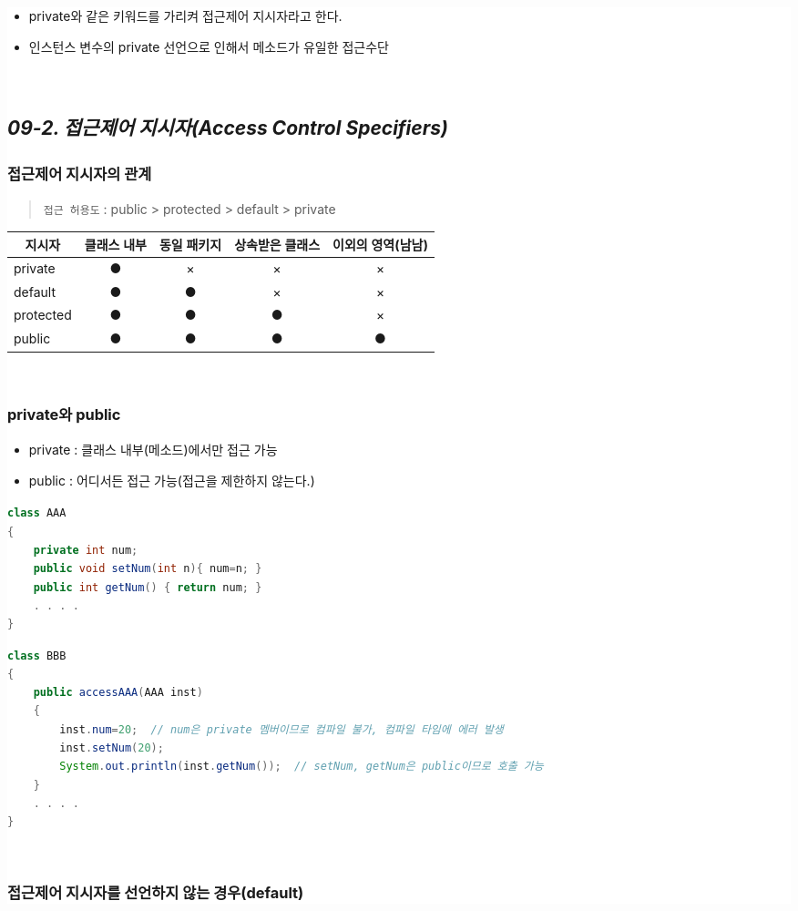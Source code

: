 - private와 같은 키워드를 가리켜 접근제어 지시자라고 한다.

- 인스턴스 변수의 private 선언으로 인해서 메소드가 유일한 접근수단

<br>

## *09-2. 접근제어 지시자(Access Control Specifiers)*

### 접근제어 지시자의 관계

> `접근 허용도` : public > protected > default > private

|지시자|클래스 내부|동일 패키지|상속받은 클래스|이외의 영역(남남)|
|------|:------:|:------:|:------:|:------:|
|private|●|×|×|×|
|default|●|●|×|×|
|protected|●|●|●|×|
|public|●|●|●|●|

<br>

### private와 public

- private : 클래스 내부(메소드)에서만 접근 가능

- public : 어디서든 접근 가능(접근을 제한하지 않는다.)

```java
class AAA
{
    private int num;
    public void setNum(int n){ num=n; }
    public int getNum() { return num; }
    . . . .
}
```

```java
class BBB
{
    public accessAAA(AAA inst)
    {
        inst.num=20;  // num은 private 멤버이므로 컴파일 불가, 컴파일 타임에 에러 발생
        inst.setNum(20);
        System.out.println(inst.getNum());  // setNum, getNum은 public이므로 호출 가능
    }
    . . . .
}
```

<br>

### 접근제어 지시자를 선언하지 않는 경우(default)
